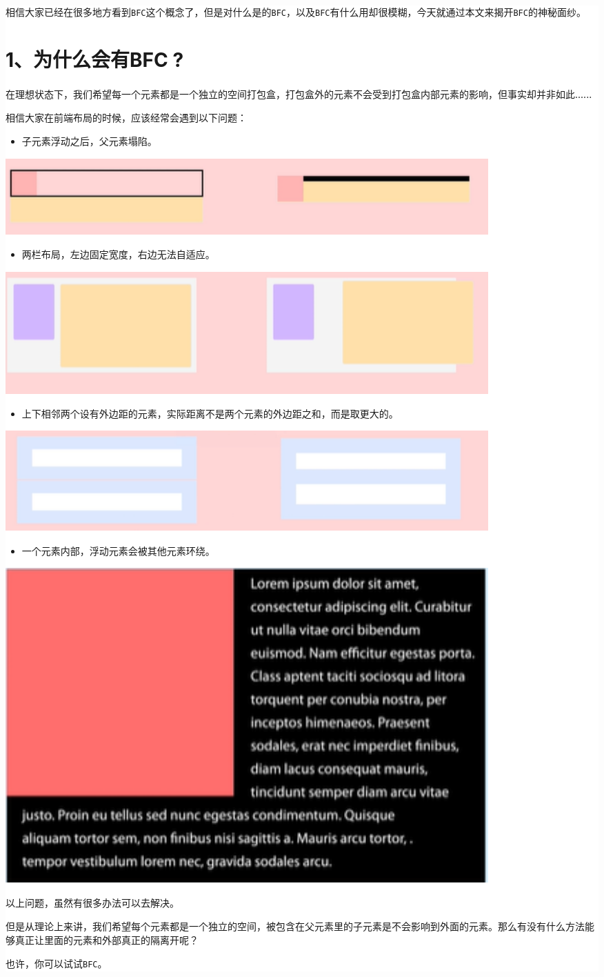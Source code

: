 相信大家已经在很多地方看到`BFC`这个概念了，但是对什么是的`BFC`，以及`BFC`有什么用却很模糊，今天就通过本文来揭开`BFC`的神秘面纱。
# 1、为什么会有BFC ?
在理想状态下，我们希望每一个元素都是一个独立的空间打包盒，打包盒外的元素不会受到打包盒内部元素的影响，但事实却并非如此......

相信大家在前端布局的时候，应该经常会遇到以下问题：
- 子元素浮动之后，父元素塌陷。
<img src='./img/bfc1.png' width="700">

- 两栏布局，左边固定宽度，右边无法自适应。
<img src='./img/bfc2.png' width="700">

- 上下相邻两个设有外边距的元素，实际距离不是两个元素的外边距之和，而是取更大的。
<img src='./img/bfc3.png' width="700">

- 一个元素内部，浮动元素会被其他元素环绕。
<img src='./img/bfc4.png' width="700">

以上问题，虽然有很多办法可以去解决。

但是从理论上来讲，我们希望每个元素都是一个独立的空间，被包含在父元素里的子元素是不会影响到外面的元素。那么有没有什么方法能够真正让里面的元素和外部真正的隔离开呢？

也许，你可以试试`BFC`。
